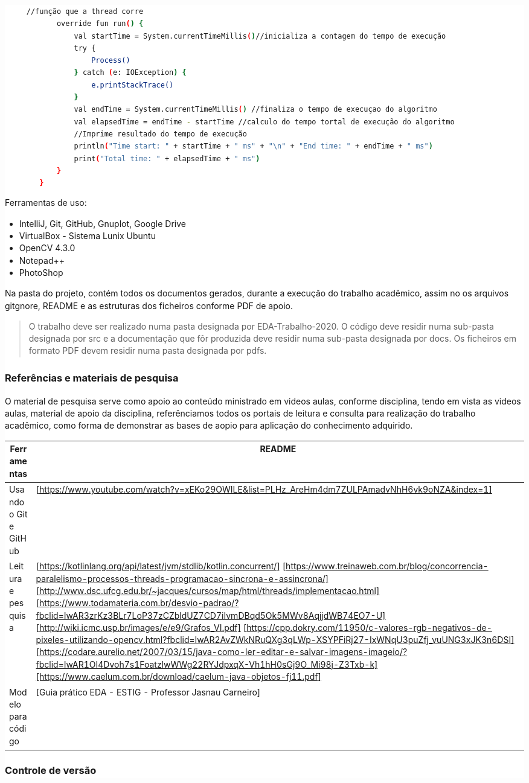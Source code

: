 ````sh
     //função que a thread corre
            override fun run() {
                val startTime = System.currentTimeMillis()//inicializa a contagem do tempo de execução
                try {
                    Process()
                } catch (e: IOException) {
                    e.printStackTrace()
                }
                val endTime = System.currentTimeMillis() //finaliza o tempo de execuçao do algoritmo
                val elapsedTime = endTime - startTime //calculo do tempo tortal de execução do algoritmo
                //Imprime resultado do tempo de execução
                println("Time start: " + startTime + " ms" + "\n" + "End time: " + endTime + " ms")
                print("Total time: " + elapsedTime + " ms")
            }
        }
````


Ferramentas de uso:
  -  IntelliJ, Git, GitHub, Gnuplot, Google Drive
  -  VirtualBox - Sistema Lunix Ubuntu
  -  OpenCV 4.3.0
  -  Notepad++
  -  PhotoShop

Na pasta do projeto, contém todos os documentos gerados, durante a execução do trabalho acadêmico, assim no os arquivos gitgnore, README e as estruturas dos ficheiros conforme PDF de apoio.

> O trabalho deve ser realizado numa pasta designada por EDA-Trabalho-2020. O código
deve residir numa sub-pasta designada por src e a documentação que fôr produzida
deve residir numa sub-pasta designada por docs. Os ficheiros em formato PDF devem
residir numa pasta designada por pdfs.

### Referências e materiais de pesquisa

O material de pesquisa serve como apoio ao conteúdo ministrado em videos aulas, conforme disciplina, tendo em vista as videos aulas, material de apoio da disciplina, referênciamos todos os portais de leitura e consulta para realização do trabalho acadêmico, como forma de demonstrar as bases de aopio para aplicação do conhecimento adquirido.

| Ferramentas | README |
| ------ | ------ |
| Usando o Git e GitHub | [https://www.youtube.com/watch?v=xEKo29OWILE&list=PLHz_AreHm4dm7ZULPAmadvNhH6vk9oNZA&index=1]|
| Leitura e pesquisa | [https://kotlinlang.org/api/latest/jvm/stdlib/kotlin.concurrent/] [https://www.treinaweb.com.br/blog/concorrencia-paralelismo-processos-threads-programacao-sincrona-e-assincrona/] [http://www.dsc.ufcg.edu.br/~jacques/cursos/map/html/threads/implementacao.html] [https://www.todamateria.com.br/desvio-padrao/?fbclid=IwAR3zrKz3BLr7LoP37zCZbldUZ7CD7iIvmDBqd5Ok5MWv8AqjjdWB74EO7-U] [http://wiki.icmc.usp.br/images/e/e9/Grafos_VI.pdf] [https://cpp.dokry.com/11950/c-valores-rgb-negativos-de-pixeles-utilizando-opencv.html?fbclid=IwAR2AvZWkNRuQXg3qLWp-XSYPFiRj27-IxWNqU3puZfj_vuUNG3xJK3n6DSI] [https://codare.aurelio.net/2007/03/15/java-como-ler-editar-e-salvar-imagens-imageio/?fbclid=IwAR1OI4Dvoh7s1FoatzlwWWg22RYJdpxqX-Vh1hH0sGj9O_Mi98j-Z3Txb-k][https://www.caelum.com.br/download/caelum-java-objetos-fj11.pdf] |
| Modelo para código | [Guia prático EDA - ESTIG - Professor Jasnau Carneiro]|

### Controle de versão

